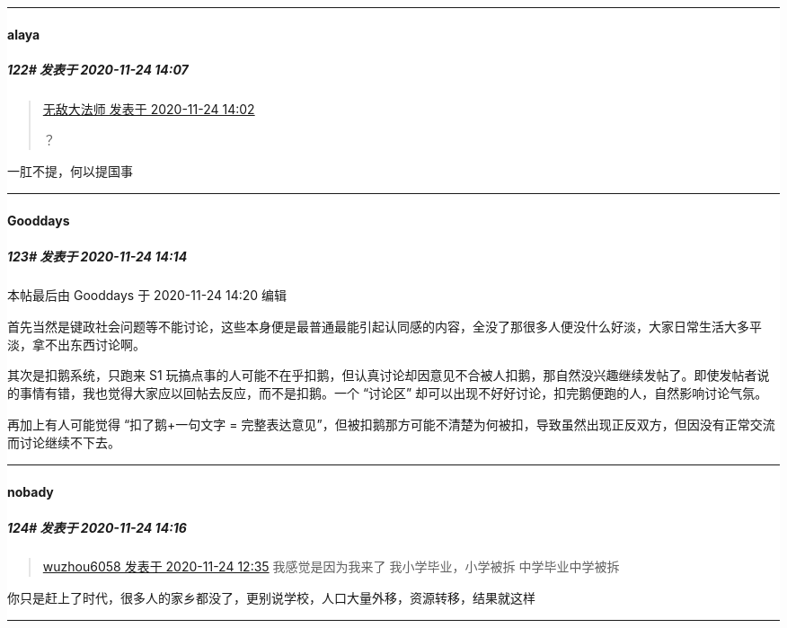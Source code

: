 





*****

####  alaya  
##### 122#       发表于 2020-11-24 14:07



<blockquote><a href="httphttps://bbs.saraba1st.com/2b/forum.php?mod=redirect&amp;goto=findpost&amp;pid=49502590&amp;ptid=1973983" target="_blank">无敌大法师 发表于 2020-11-24 14:02</a>

？</blockquote>
一肛不提，何以提国事







*****

####  Gooddays  
##### 123#       发表于 2020-11-24 14:14



 本帖最后由 Gooddays 于 2020-11-24 14:20 编辑 

首先当然是键政社会问题等不能讨论，这些本身便是最普通最能引起认同感的内容，全没了那很多人便没什么好淡，大家日常生活大多平淡，拿不出东西讨论啊。

其次是扣鹅系统，只跑来 S1 玩搞点事的人可能不在乎扣鹅，但认真讨论却因意见不合被人扣鹅，那自然没兴趣继续发帖了。即使发帖者说的事情有错，我也觉得大家应以回帖去反应，而不是扣鹅。一个 “讨论区” 却可以出现不好好讨论，扣完鹅便跑的人，自然影响讨论气氛。

再加上有人可能觉得 “扣了鹅+一句文字 = 完整表达意见”，但被扣鹅那方可能不清楚为何被扣，导致虽然出现正反双方，但因没有正常交流而讨论继续不下去。







*****

####  nobady  
##### 124#       发表于 2020-11-24 14:16



<blockquote><a href="httphttps://bbs.saraba1st.com/2b/forum.php?mod=redirect&amp;goto=findpost&amp;pid=49501713&amp;ptid=1973983" target="_blank">wuzhou6058 发表于 2020-11-24 12:35</a>
我感觉是因为我来了
我小学毕业，小学被拆
中学毕业中学被拆</blockquote>
你只是赶上了时代，很多人的家乡都没了，更别说学校，人口大量外移，资源转移，结果就这样







*****
